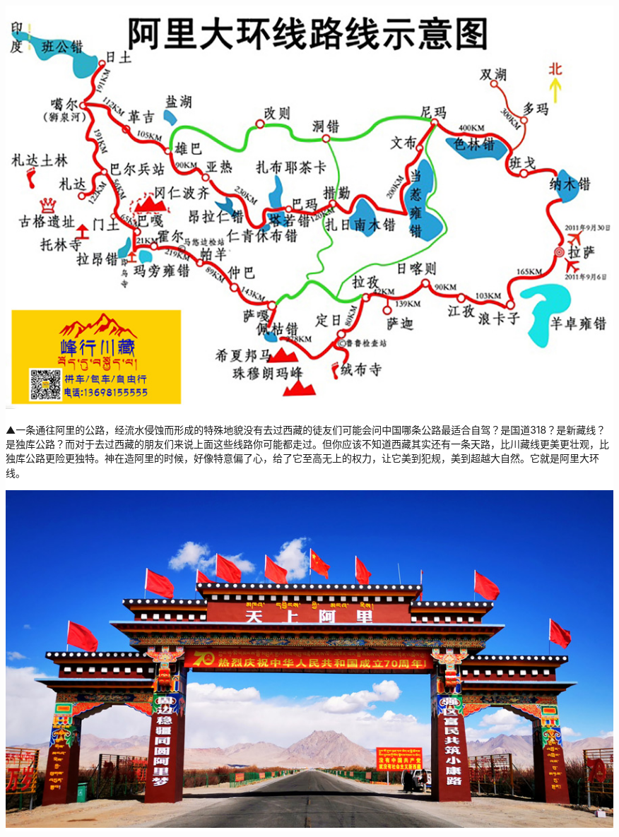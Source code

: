 ![阿里大环线地图.jpg](_pics/阿里大环线攻略/20200214015915736.jpg)

▲一条通往阿里的公路，经流水侵蚀而形成的特殊地貌没有去过西藏的徒友们可能会问中国哪条公路最适合自驾？是国道318？是新藏线？是独库公路？而对于去过西藏的朋友们来说上面这些线路你可能都走过。但你应该不知道西藏其实还有一条天路，比川藏线更美更壮观，比独库公路更险更独特。神在造阿里的时候，好像特意偏了心，给了它至高无上的权力，让它美到犯规，美到超越大自然。它就是阿里大环线。

![天上阿里.jpg](_pics/阿里大环线攻略/20200214015955184.jpg)
